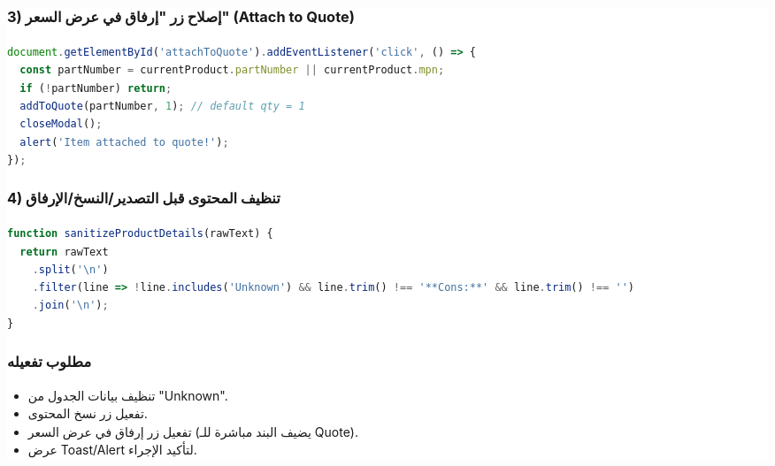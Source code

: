 ### 3) إصلاح زر "إرفاق في عرض السعر" (Attach to Quote)
```js
document.getElementById('attachToQuote').addEventListener('click', () => {
  const partNumber = currentProduct.partNumber || currentProduct.mpn;
  if (!partNumber) return;
  addToQuote(partNumber, 1); // default qty = 1
  closeModal();
  alert('Item attached to quote!');
});
```

### 4) تنظيف المحتوى قبل التصدير/النسخ/الإرفاق
```js
function sanitizeProductDetails(rawText) {
  return rawText
    .split('\n')
    .filter(line => !line.includes('Unknown') && line.trim() !== '**Cons:**' && line.trim() !== '')
    .join('\n');
}
```

### مطلوب تفعيله
- تنظيف بيانات الجدول من "Unknown".
- تفعيل زر نسخ المحتوى.
- تفعيل زر إرفاق في عرض السعر (يضيف البند مباشرة للـ Quote).
- عرض Toast/Alert لتأكيد الإجراء.


